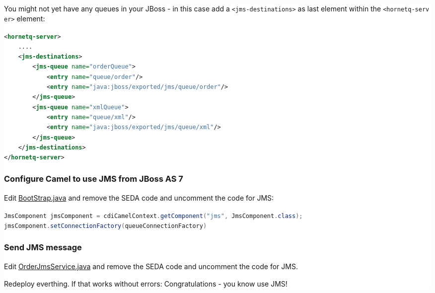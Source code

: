 You might not yet have any queues in your JBoss - in this case add a `<jms-destinations>` as last element within the `<hornetq-server>` element:

```xml
<hornetq-server>
    ....
    <jms-destinations>
		<jms-queue name="orderQueue">
			<entry name="queue/order"/>
		    <entry name="java:jboss/exported/jms/queue/order"/>
		</jms-queue>
		<jms-queue name="xmlQueue">
			<entry name="queue/xml"/>
		    <entry name="java:jboss/exported/jms/queue/xml"/>
		</jms-queue>
	</jms-destinations>
</hornetq-server>	
```

### Configure Camel to use JMS from JBoss AS 7

Edit [BootStrap.java](https://github.com/camunda/camunda-consulting/blob/master/showcases/bank-account-opening-camel/src/main/java/org/camunda/demo/camel/BootStrap.java) and 
remove the SEDA code and uncomment the code for JMS:

```java
JmsComponent jmsComponent = cdiCamelContext.getComponent("jms", JmsComponent.class);
jmsComponent.setConnectionFactory(queueConnectionFactory)
```

### Send JMS message

Edit [OrderJmsService.java](https://github.com/camunda/camunda-consulting/blob/master/showcases/bank-account-opening-camel/src/main/java/org/camunda/demo/camel/jms/OrderJmsService.java) and 
remove the SEDA code and uncomment the code for JMS.

Redeploy everthing. If that works without errors: Congratulations - you know use JMS!
